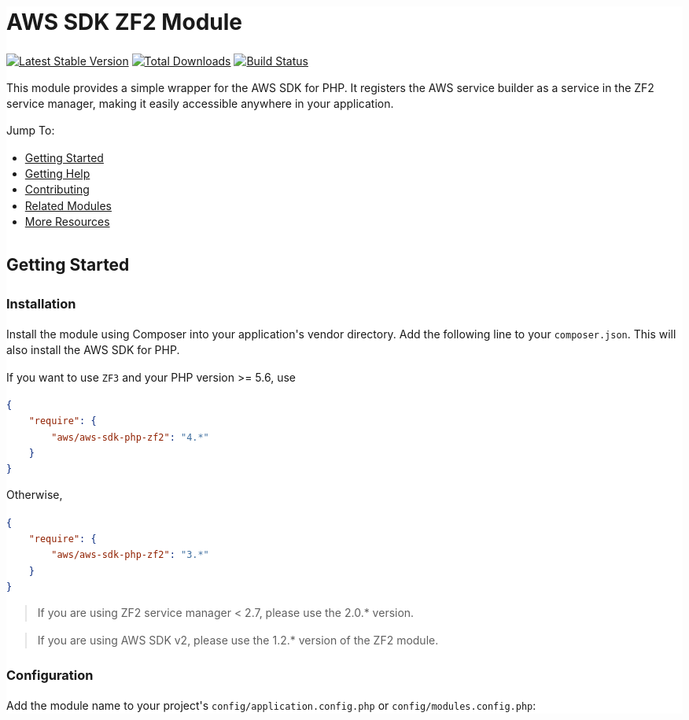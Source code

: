 # AWS SDK ZF2 Module

[![Latest Stable Version](https://poser.pugx.org/aws/aws-sdk-php-zf2/v/stable.png)](https://packagist.org/packages/aws/aws-sdk-php-zf2)
[![Total Downloads](https://poser.pugx.org/aws/aws-sdk-php-zf2/downloads.png)](https://packagist.org/packages/aws/aws-sdk-php-zf2)
[![Build Status](https://travis-ci.org/aws/aws-sdk-php-zf2.png)](https://travis-ci.org/aws/aws-sdk-php-zf2)

This module provides a simple wrapper for the AWS SDK for PHP. It registers the AWS service builder as a service in the
ZF2 service manager, making it easily accessible anywhere in your application.

Jump To:
* [Getting Started](_#Getting-Started_)
* [Getting Help](_#Getting-Help_)
* [Contributing](_#Contributing_)
* [Related Modules](_#Related-Modules_)
* [More Resources](_#Resources_)

## Getting Started

### Installation

Install the module using Composer into your application's vendor directory. Add the following line to your
`composer.json`. This will also install the AWS SDK for PHP.

If you want to use `ZF3` and your PHP version >= 5.6, use

```json
{
    "require": {
        "aws/aws-sdk-php-zf2": "4.*"
    }
}
```

Otherwise,

```json
{
    "require": {
        "aws/aws-sdk-php-zf2": "3.*"
    }
}
```
> If you are using ZF2 service manager < 2.7, please use the 2.0.* version.

> If you are using AWS SDK v2, please use the 1.2.* version of the ZF2 module.

### Configuration

Add the module name to your project's `config/application.config.php` or `config/modules.config.php`:
